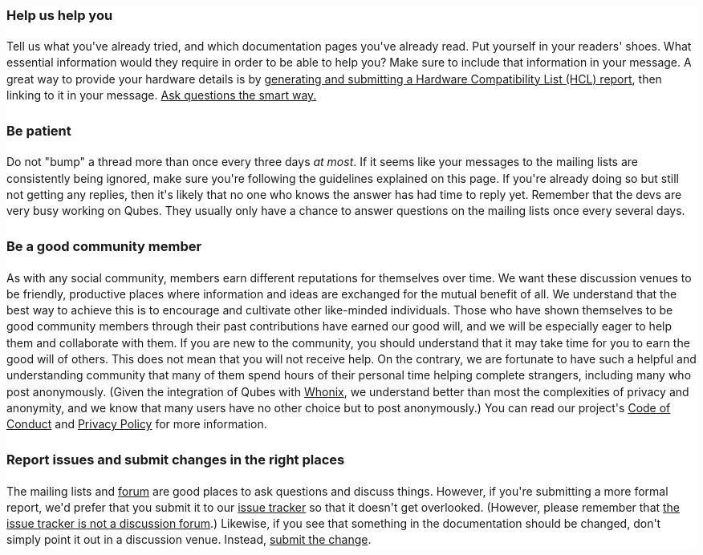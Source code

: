 ### Help us help you

Tell us what you've already tried, and which documentation pages you've already
read. Put yourself in your readers' shoes. What essential information would
they require in order to be able to help you? Make sure to include that
information in your message. A great way to provide your hardware details is by
[generating and submitting a Hardware Compatibility List (HCL)
report](/doc/how-to-use-the-hcl/#generating-and-submitting-new-reports), then
linking to it in your message. [Ask questions the smart
way.](http://www.catb.org/esr/faqs/smart-questions.html)

### Be patient

Do not "bump" a thread more than once every three days *at most*. If it seems
like your messages to the mailing lists are consistently being ignored, make
sure you're following the guidelines explained on this page. If you're already
doing so but still not getting any replies, then it's likely that no one who
knows the answer has had time to reply yet. Remember that the devs are very
busy working on Qubes. They usually only have a chance to answer questions on
the mailing lists once every several days.

### Be a good community member

As with any social community, members earn different reputations for themselves
over time. We want these discussion venues to be friendly, productive places
where information and ideas are exchanged for the mutual benefit of all. We
understand that the best way to achieve this is to encourage and cultivate
other like-minded individuals. Those who have shown themselves to be good
community members through their past contributions have earned our good will,
and we will be especially eager to help them and collaborate with them. If you
are new to the community, you should understand that it may take time for you
to earn the good will of others. This does not mean that you will not receive
help. On the contrary, we are fortunate to have such a helpful and
understanding community that many of them spend hours of their personal time
helping complete strangers, including many who post anonymously. (Given the
integration of Qubes with [Whonix](https://www.whonix.org/wiki/Qubes), we
understand better than most the complexities of privacy and anonymity, and we
know that many users have no other choice but to post anonymously.) You can
read our project's [Code of Conduct](/code-of-conduct/) and [Privacy
Policy](/privacy/) for more information.

### Report issues and submit changes in the right places

The mailing lists and [forum](#forum) are good places to ask questions and
discuss things. However, if you're submitting a more formal report, we'd prefer
that you submit it to our [issue tracker](/doc/issue-tracking/) so that it
doesn't get overlooked. (However, please remember that [the issue tracker is
not a discussion
forum](/doc/issue-tracking/#the-issue-tracker-is-not-a-discussion-forum).)
Likewise, if you see that something in the documentation should be changed,
don't simply point it out in a discussion venue. Instead, [submit the
change](/doc/how-to-edit-the-documentation/).
